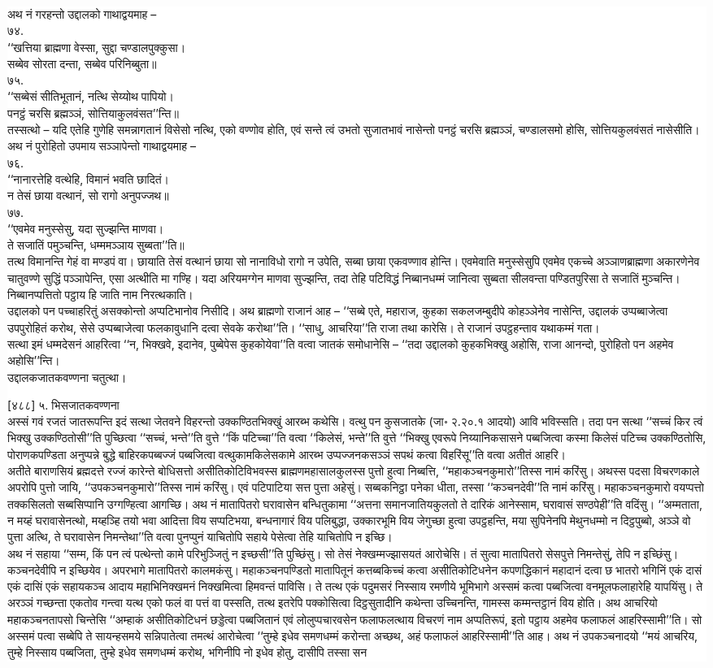 अथ नं गरहन्तो उद्दालको गाथाद्वयमाह –  
७४.  
‘‘खत्तिया ब्राह्मणा वेस्सा, सुद्दा चण्डालपुक्कुसा।  
सब्बेव सोरता दन्ता, सब्बेव परिनिब्बुता॥  
७५.  
‘‘सब्बेसं सीतिभूतानं, नत्थि सेय्योथ पापियो।  
पनट्ठं चरसि ब्रह्मञ्ञं, सोत्तियाकुलवंसत’’न्ति॥  
तस्सत्थो – यदि एतेहि गुणेहि समन्नागतानं विसेसो नत्थि, एको वण्णोव होति, एवं सन्ते त्वं उभतो सुजातभावं नासेन्तो पनट्ठं चरसि ब्रह्मञ्ञं, चण्डालसमो होसि, सोत्तियकुलवंसतं नासेसीति।  
अथ नं पुरोहितो उपमाय सञ्ञापेन्तो गाथाद्वयमाह –  
७६.  
‘‘नानारत्तेहि वत्थेहि, विमानं भवति छादितं।  
न तेसं छाया वत्थानं, सो रागो अनुपज्जथ॥  
७७.  
‘‘एवमेव मनुस्सेसु, यदा सुज्झन्ति माणवा।  
ते सजातिं पमुञ्चन्ति, धम्ममञ्ञाय सुब्बता’’ति॥  
तत्थ विमानन्ति गेहं वा मण्डपं वा। छायाति तेसं वत्थानं छाया सो नानाविधो रागो न उपेति, सब्बा छाया एकवण्णाव होन्ति। एवमेवाति मनुस्सेसुपि एवमेव एकच्चे अञ्ञाणब्राह्मणा अकारणेनेव चातुवण्णे सुद्धिं पञ्ञापेन्ति, एसा अत्थीति मा गण्हि। यदा अरियमग्गेन माणवा सुज्झन्ति, तदा तेहि पटिविद्धं निब्बानधम्मं जानित्वा सुब्बता सीलवन्ता पण्डितपुरिसा ते सजातिं मुञ्चन्ति। निब्बानप्पत्तितो पट्ठाय हि जाति नाम निरत्थकाति।  
उद्दालको पन पच्चाहरितुं असक्कोन्तो अप्पटिभानोव निसीदि। अथ ब्राह्मणो राजानं आह – ‘‘सब्बे एते, महाराज, कुहका सकलजम्बुदीपे कोहञ्ञेनेव नासेन्ति, उद्दालकं उप्पब्बाजेत्वा उपपुरोहितं करोथ, सेसे उप्पब्बाजेत्वा फलकावुधानि दत्वा सेवके करोथा’’ति। ‘‘साधु, आचरिया’’ति राजा तथा कारेसि। ते राजानं उपट्ठहन्ताव यथाकम्मं गता।  
सत्था इमं धम्मदेसनं आहरित्वा ‘‘न, भिक्खवे, इदानेव, पुब्बेपेस कुहकोयेवा’’ति वत्वा जातकं समोधानेसि – ‘‘तदा उद्दालको कुहकभिक्खु अहोसि, राजा आनन्दो, पुरोहितो पन अहमेव अहोसि’’न्ति।  
उद्दालकजातकवण्णना चतुत्था।  
  
[४८८] ५. भिसजातकवण्णना  
अस्सं गवं रजतं जातरूपन्ति इदं सत्था जेतवने विहरन्तो उक्कण्ठितभिक्खुं आरब्भ कथेसि। वत्थु पन कुसजातके (जा॰ २.२०.१ आदयो) आवि भविस्सति। तदा पन सत्था ‘‘सच्चं किर त्वं भिक्खु उक्कण्ठितोसी’’ति पुच्छित्वा ‘‘सच्चं, भन्ते’’ति वुत्ते ‘‘किं पटिच्चा’’ति वत्वा ‘‘किलेसं, भन्ते’’ति वुत्ते ‘‘भिक्खु एवरूपे निय्यानिकसासने पब्बजित्वा कस्मा किलेसं पटिच्च उक्कण्ठितोसि, पोराणकपण्डिता अनुप्पन्ने बुद्धे बाहिरकपब्बज्जं पब्बजित्वा वत्थुकामकिलेसकामे आरब्भ उप्पज्जनकसञ्ञं सपथं कत्वा विहरिंसू’’ति वत्वा अतीतं आहरि।  
अतीते बाराणसियं ब्रह्मदत्ते रज्जं कारेन्ते बोधिसत्तो असीतिकोटिविभवस्स ब्राह्मणमहासालकुलस्स पुत्तो हुत्वा निब्बत्ति, ‘‘महाकञ्चनकुमारो’’तिस्स नामं करिंसु। अथस्स पदसा विचरणकाले अपरोपि पुत्तो जायि, ‘‘उपकञ्चनकुमारो’’तिस्स नामं करिंसु। एवं पटिपाटिया सत्त पुत्ता अहेसुं। सब्बकनिट्ठा पनेका धीता, तस्सा ‘‘कञ्चनदेवी’’ति नामं करिंसु। महाकञ्चनकुमारो वयप्पत्तो तक्कसिलतो सब्बसिप्पानि उग्गण्हित्वा आगच्छि। अथ नं मातापितरो घरावासेन बन्धितुकामा ‘‘अत्तना समानजातियकुलतो ते दारिकं आनेस्साम, घरावासं सण्ठपेही’’ति वदिंसु। ‘‘अम्मताता, न मय्हं घरावासेनत्थो, मय्हञ्हि तयो भवा आदित्ता विय सप्पटिभया, बन्धनागारं विय पलिबुद्धा, उक्कारभूमि विय जेगुच्छा हुत्वा उपट्ठहन्ति, मया सुपिनेनपि मेथुनधम्मो न दिट्ठपुब्बो, अञ्ञे वो पुत्ता अत्थि, ते घरावासेन निमन्तेथा’’ति वत्वा पुनप्पुनं याचितोपि सहाये पेसेत्वा तेहि याचितोपि न इच्छि।  
अथ नं सहाया ‘‘सम्म, किं पन त्वं पत्थेन्तो कामे परिभुञ्जितुं न इच्छसी’’ति पुच्छिंसु। सो तेसं नेक्खम्मज्झासयतं आरोचेसि। तं सुत्वा मातापितरो सेसपुत्ते निमन्तेसुं, तेपि न इच्छिंसु। कञ्चनदेवीपि न इच्छियेव। अपरभागे मातापितरो कालमकंसु। महाकञ्चनपण्डितो मातापितूनं कत्तब्बकिच्चं कत्वा असीतिकोटिधनेन कपणद्धिकानं महादानं दत्वा छ भातरो भगिनिं एकं दासं एकं दासिं एकं सहायकञ्च आदाय महाभिनिक्खमनं निक्खमित्वा हिमवन्तं पाविसि। ते तत्थ एकं पदुमसरं निस्साय रमणीये भूमिभागे अस्समं कत्वा पब्बजित्वा वनमूलफलाहारेहि यापयिंसु। ते अरञ्ञं गच्छन्ता एकतोव गन्त्वा यत्थ एको फलं वा पत्तं वा पस्सति, तत्थ इतरेपि पक्कोसित्वा दिट्ठसुतादीनि कथेन्ता उच्चिनन्ति, गामस्स कम्मन्तट्ठानं विय होति। अथ आचरियो महाकञ्चनतापसो चिन्तेसि ‘‘अम्हाकं असीतिकोटिधनं छड्डेत्वा पब्बजितानं एवं लोलुप्पचारवसेन फलाफलत्थाय विचरणं नाम अप्पतिरूपं, इतो पट्ठाय अहमेव फलाफलं आहरिस्सामी’’ति। सो अस्समं पत्वा सब्बेपि ते सायन्हसमये सन्निपातेत्वा तमत्थं आरोचेत्वा ‘‘तुम्हे इधेव समणधम्मं करोन्ता अच्छथ, अहं फलाफलं आहरिस्सामी’’ति आह। अथ नं उपकञ्चनादयो ‘‘मयं आचरिय, तुम्हे निस्साय पब्बजिता, तुम्हे इधेव समणधम्मं करोथ, भगिनीपि नो इधेव होतु, दासीपि तस्सा सन